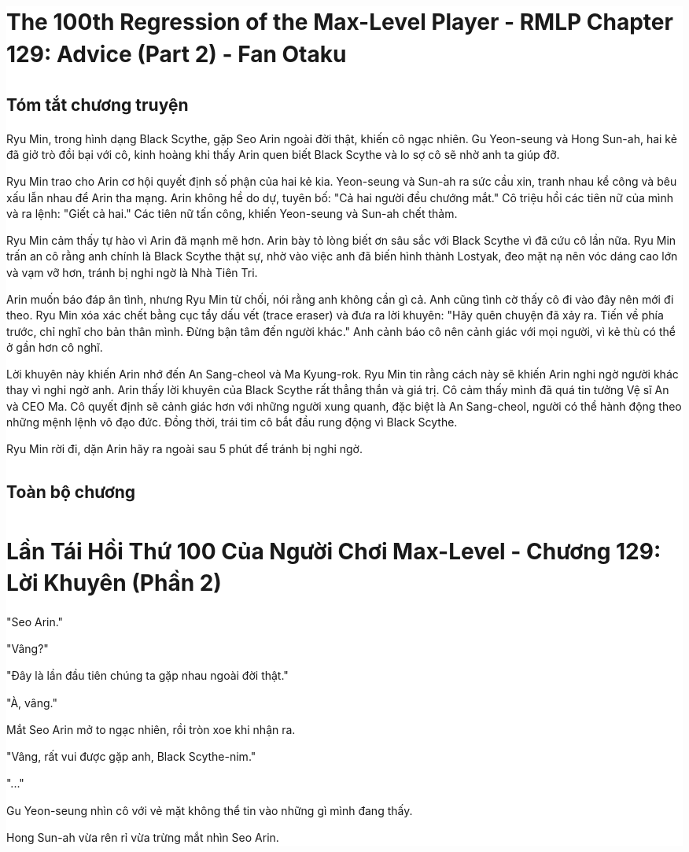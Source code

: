 # The 100th Regression of the Max-Level Player - RMLP Chapter 129: Advice (Part 2) - Fan Otaku

## Tóm tắt chương truyện

Ryu Min, trong hình dạng Black Scythe, gặp Seo Arin ngoài đời thật, khiến cô ngạc nhiên. Gu Yeon-seung và Hong Sun-ah, hai kẻ đã giở trò đồi bại với cô, kinh hoàng khi thấy Arin quen biết Black Scythe và lo sợ cô sẽ nhờ anh ta giúp đỡ.

Ryu Min trao cho Arin cơ hội quyết định số phận của hai kẻ kia. Yeon-seung và Sun-ah ra sức cầu xin, tranh nhau kể công và bêu xấu lẫn nhau để Arin tha mạng. Arin không hề do dự, tuyên bố: "Cả hai người đều chướng mắt." Cô triệu hồi các tiên nữ của mình và ra lệnh: "Giết cả hai." Các tiên nữ tấn công, khiến Yeon-seung và Sun-ah chết thảm.

Ryu Min cảm thấy tự hào vì Arin đã mạnh mẽ hơn. Arin bày tỏ lòng biết ơn sâu sắc với Black Scythe vì đã cứu cô lần nữa. Ryu Min trấn an cô rằng anh chính là Black Scythe thật sự, nhờ vào việc anh đã biến hình thành Lostyak, đeo mặt nạ nên vóc dáng cao lớn và vạm vỡ hơn, tránh bị nghi ngờ là Nhà Tiên Tri.

Arin muốn báo đáp ân tình, nhưng Ryu Min từ chối, nói rằng anh không cần gì cả. Anh cũng tình cờ thấy cô đi vào đây nên mới đi theo. Ryu Min xóa xác chết bằng cục tẩy dấu vết (trace eraser) và đưa ra lời khuyên: "Hãy quên chuyện đã xảy ra. Tiến về phía trước, chỉ nghĩ cho bản thân mình. Đừng bận tâm đến người khác." Anh cảnh báo cô nên cảnh giác với mọi người, vì kẻ thù có thể ở gần hơn cô nghĩ.

Lời khuyên này khiến Arin nhớ đến An Sang-cheol và Ma Kyung-rok. Ryu Min tin rằng cách này sẽ khiến Arin nghi ngờ người khác thay vì nghi ngờ anh. Arin thấy lời khuyên của Black Scythe rất thẳng thắn và giá trị. Cô cảm thấy mình đã quá tin tưởng Vệ sĩ An và CEO Ma. Cô quyết định sẽ cảnh giác hơn với những người xung quanh, đặc biệt là An Sang-cheol, người có thể hành động theo những mệnh lệnh vô đạo đức. Đồng thời, trái tim cô bắt đầu rung động vì Black Scythe.

Ryu Min rời đi, dặn Arin hãy ra ngoài sau 5 phút để tránh bị nghi ngờ.

## Toàn bộ chương

# Lần Tái Hồi Thứ 100 Của Người Chơi Max-Level - Chương 129: Lời Khuyên (Phần 2)

"Seo Arin."

"Vâng?"

"Đây là lần đầu tiên chúng ta gặp nhau ngoài đời thật."

"À, vâng."

Mắt Seo Arin mở to ngạc nhiên, rồi tròn xoe khi nhận ra.

"Vâng, rất vui được gặp anh, Black Scythe-nim."

"..."

Gu Yeon-seung nhìn cô với vẻ mặt không thể tin vào những gì mình đang thấy.

Hong Sun-ah vừa rên rỉ vừa trừng mắt nhìn Seo Arin.
